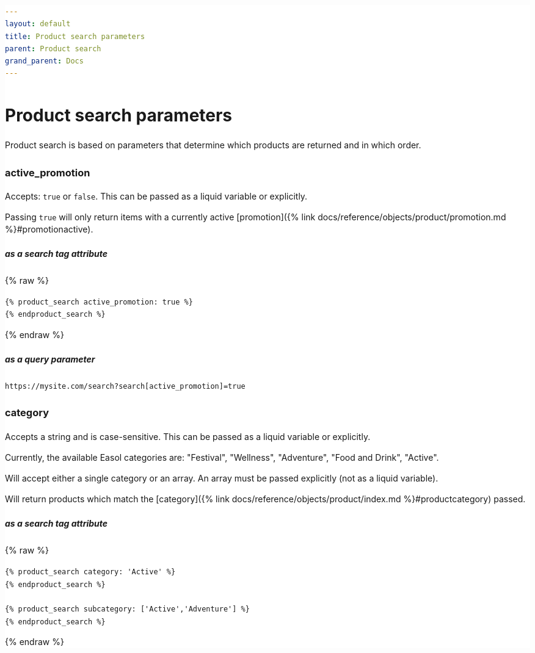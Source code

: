 ```yaml
---
layout: default
title: Product search parameters
parent: Product search
grand_parent: Docs
---
```


# Product search parameters
Product search is based on parameters that determine which products are returned and in which order.

### active_promotion
Accepts: `true` or `false`. This can be passed as a liquid variable or explicitly.

Passing `true` will only return items with a currently active [promotion]({% link docs/reference/objects/product/promotion.md %}#promotionactive).

##### as a search tag attribute
{% raw %}
```
{% product_search active_promotion: true %}
{% endproduct_search %}
```
{% endraw %}

##### as a query parameter
```
https://mysite.com/search?search[active_promotion]=true
```

### category
Accepts a string and is case-sensitive. This can be passed as a liquid variable or explicitly.

Currently, the available Easol categories are: "Festival", "Wellness", "Adventure", "Food and Drink", "Active".

Will accept either a single category or an array. An array must be passed explicitly (not as a liquid variable).

Will return products which match the [category]({% link docs/reference/objects/product/index.md %}#productcategory) passed.

##### as a search tag attribute
{% raw %}
```
{% product_search category: 'Active' %}
{% endproduct_search %}

{% product_search subcategory: ['Active','Adventure'] %}
{% endproduct_search %}
```
{% endraw %}
